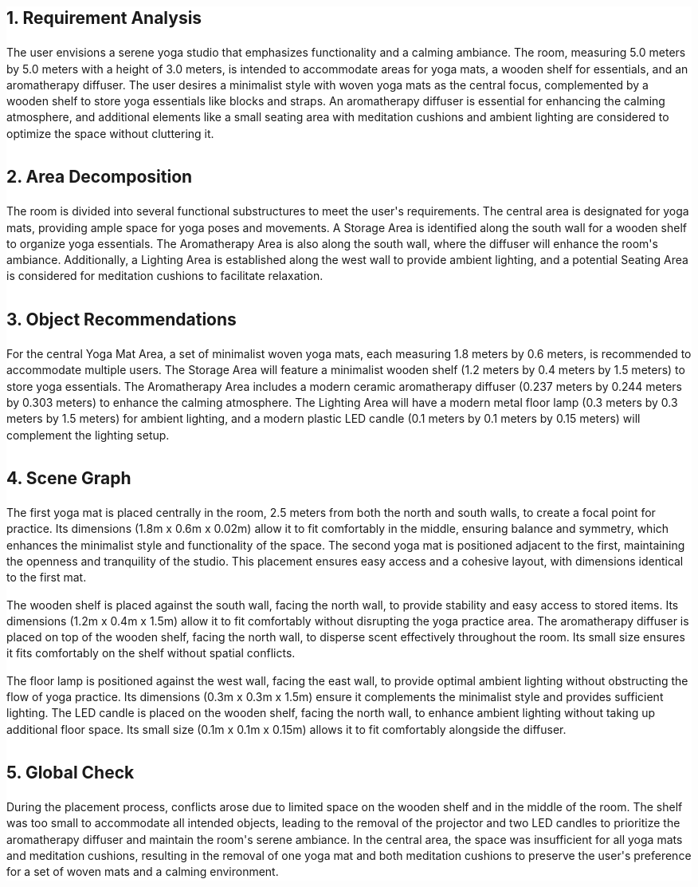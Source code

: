## 1. Requirement Analysis
The user envisions a serene yoga studio that emphasizes functionality and a calming ambiance. The room, measuring 5.0 meters by 5.0 meters with a height of 3.0 meters, is intended to accommodate areas for yoga mats, a wooden shelf for essentials, and an aromatherapy diffuser. The user desires a minimalist style with woven yoga mats as the central focus, complemented by a wooden shelf to store yoga essentials like blocks and straps. An aromatherapy diffuser is essential for enhancing the calming atmosphere, and additional elements like a small seating area with meditation cushions and ambient lighting are considered to optimize the space without cluttering it.

## 2. Area Decomposition
The room is divided into several functional substructures to meet the user's requirements. The central area is designated for yoga mats, providing ample space for yoga poses and movements. A Storage Area is identified along the south wall for a wooden shelf to organize yoga essentials. The Aromatherapy Area is also along the south wall, where the diffuser will enhance the room's ambiance. Additionally, a Lighting Area is established along the west wall to provide ambient lighting, and a potential Seating Area is considered for meditation cushions to facilitate relaxation.

## 3. Object Recommendations
For the central Yoga Mat Area, a set of minimalist woven yoga mats, each measuring 1.8 meters by 0.6 meters, is recommended to accommodate multiple users. The Storage Area will feature a minimalist wooden shelf (1.2 meters by 0.4 meters by 1.5 meters) to store yoga essentials. The Aromatherapy Area includes a modern ceramic aromatherapy diffuser (0.237 meters by 0.244 meters by 0.303 meters) to enhance the calming atmosphere. The Lighting Area will have a modern metal floor lamp (0.3 meters by 0.3 meters by 1.5 meters) for ambient lighting, and a modern plastic LED candle (0.1 meters by 0.1 meters by 0.15 meters) will complement the lighting setup.

## 4. Scene Graph
The first yoga mat is placed centrally in the room, 2.5 meters from both the north and south walls, to create a focal point for practice. Its dimensions (1.8m x 0.6m x 0.02m) allow it to fit comfortably in the middle, ensuring balance and symmetry, which enhances the minimalist style and functionality of the space. The second yoga mat is positioned adjacent to the first, maintaining the openness and tranquility of the studio. This placement ensures easy access and a cohesive layout, with dimensions identical to the first mat.

The wooden shelf is placed against the south wall, facing the north wall, to provide stability and easy access to stored items. Its dimensions (1.2m x 0.4m x 1.5m) allow it to fit comfortably without disrupting the yoga practice area. The aromatherapy diffuser is placed on top of the wooden shelf, facing the north wall, to disperse scent effectively throughout the room. Its small size ensures it fits comfortably on the shelf without spatial conflicts.

The floor lamp is positioned against the west wall, facing the east wall, to provide optimal ambient lighting without obstructing the flow of yoga practice. Its dimensions (0.3m x 0.3m x 1.5m) ensure it complements the minimalist style and provides sufficient lighting. The LED candle is placed on the wooden shelf, facing the north wall, to enhance ambient lighting without taking up additional floor space. Its small size (0.1m x 0.1m x 0.15m) allows it to fit comfortably alongside the diffuser.

## 5. Global Check
During the placement process, conflicts arose due to limited space on the wooden shelf and in the middle of the room. The shelf was too small to accommodate all intended objects, leading to the removal of the projector and two LED candles to prioritize the aromatherapy diffuser and maintain the room's serene ambiance. In the central area, the space was insufficient for all yoga mats and meditation cushions, resulting in the removal of one yoga mat and both meditation cushions to preserve the user's preference for a set of woven mats and a calming environment.

